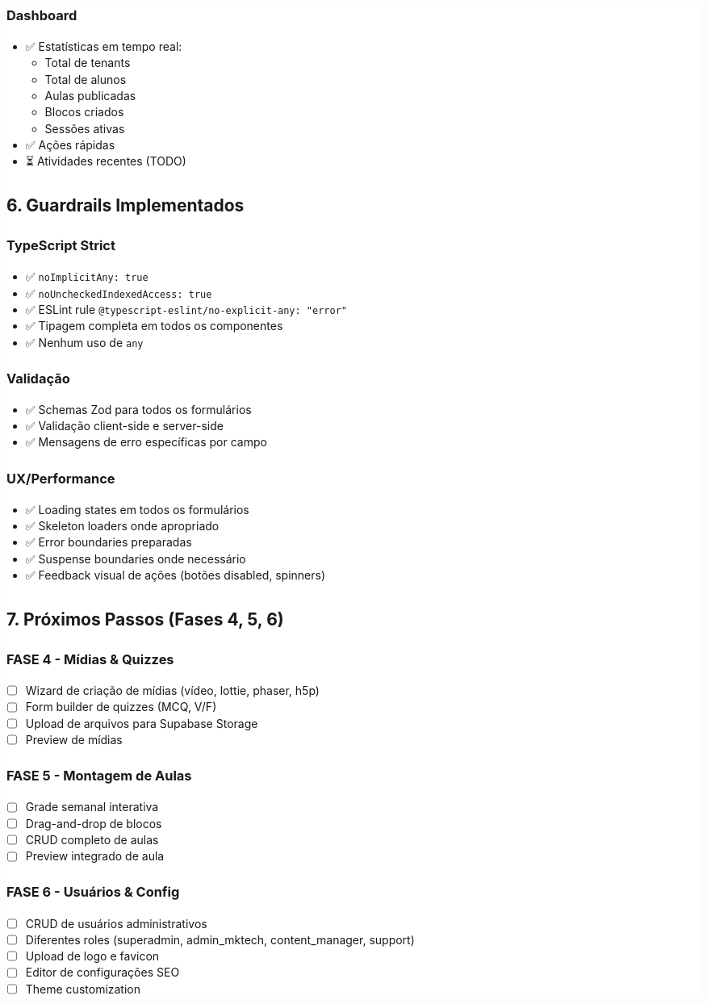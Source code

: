 ### Dashboard
- ✅ Estatísticas em tempo real:
  - Total de tenants
  - Total de alunos
  - Aulas publicadas
  - Blocos criados
  - Sessões ativas
- ✅ Ações rápidas
- ⏳ Atividades recentes (TODO)

## 6. Guardrails Implementados

### TypeScript Strict
- ✅ `noImplicitAny: true`
- ✅ `noUncheckedIndexedAccess: true`
- ✅ ESLint rule `@typescript-eslint/no-explicit-any: "error"`
- ✅ Tipagem completa em todos os componentes
- ✅ Nenhum uso de `any`

### Validação
- ✅ Schemas Zod para todos os formulários
- ✅ Validação client-side e server-side
- ✅ Mensagens de erro específicas por campo

### UX/Performance
- ✅ Loading states em todos os formulários
- ✅ Skeleton loaders onde apropriado
- ✅ Error boundaries preparadas
- ✅ Suspense boundaries onde necessário
- ✅ Feedback visual de ações (botões disabled, spinners)

## 7. Próximos Passos (Fases 4, 5, 6)

### FASE 4 - Mídias & Quizzes
- [ ] Wizard de criação de mídias (vídeo, lottie, phaser, h5p)
- [ ] Form builder de quizzes (MCQ, V/F)
- [ ] Upload de arquivos para Supabase Storage
- [ ] Preview de mídias

### FASE 5 - Montagem de Aulas
- [ ] Grade semanal interativa
- [ ] Drag-and-drop de blocos
- [ ] CRUD completo de aulas
- [ ] Preview integrado de aula

### FASE 6 - Usuários & Config
- [ ] CRUD de usuários administrativos
- [ ] Diferentes roles (superadmin, admin_mktech, content_manager, support)
- [ ] Upload de logo e favicon
- [ ] Editor de configurações SEO
- [ ] Theme customization
